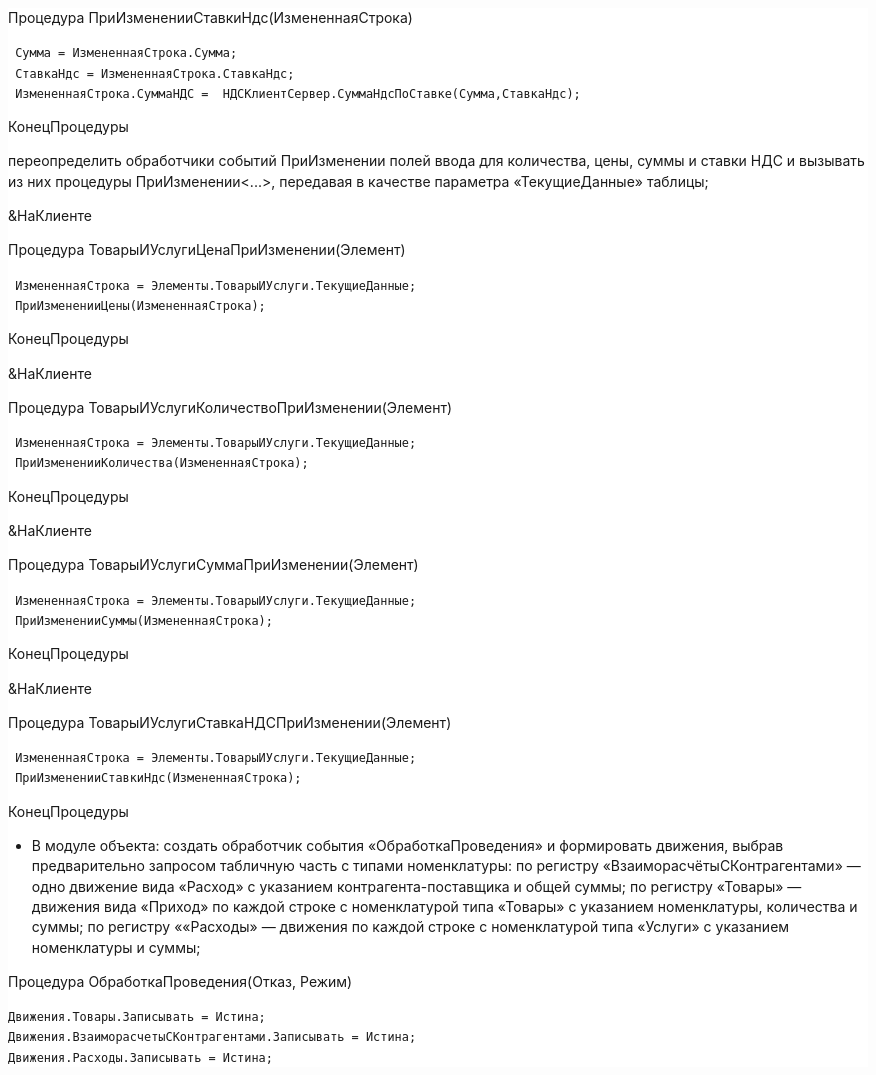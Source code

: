  Процедура ПриИзмененииСтавкиНдс(ИзмененнаяСтрока) 
	 
	 Сумма = ИзмененнаяСтрока.Сумма;
	 СтавкаНдс = ИзмененнаяСтрока.СтавкаНдс;
	 ИзмененнаяСтрока.СуммаНДС =  НДСКлиентСервер.СуммаНдсПоСтавке(Сумма,СтавкаНдс);
	  
 КонецПроцедуры

 переопределить обработчики событий ПриИзменении полей ввода для количества, цены, суммы и ставки НДС и вызывать из них процедуры ПриИзменении<...>, передавая в качестве параметра «ТекущиеДанные» таблицы;

 &НаКлиенте

 Процедура ТоварыИУслугиЦенаПриИзменении(Элемент) 
	 
	 ИзмененнаяСтрока = Элементы.ТоварыИУслуги.ТекущиеДанные;
	 ПриИзмененииЦены(ИзмененнаяСтрока);
	 
 КонецПроцедуры

 &НаКлиенте

 Процедура ТоварыИУслугиКоличествоПриИзменении(Элемент)
	 
	 ИзмененнаяСтрока = Элементы.ТоварыИУслуги.ТекущиеДанные;
	 ПриИзмененииКоличества(ИзмененнаяСтрока);
	 
 КонецПроцедуры

 &НаКлиенте

 Процедура ТоварыИУслугиСуммаПриИзменении(Элемент)
	 
	 ИзмененнаяСтрока = Элементы.ТоварыИУслуги.ТекущиеДанные;
	 ПриИзмененииСуммы(ИзмененнаяСтрока);
	 
 КонецПроцедуры

 &НаКлиенте
 
 Процедура ТоварыИУслугиСтавкаНДСПриИзменении(Элемент)
	 
	 ИзмененнаяСтрока = Элементы.ТоварыИУслуги.ТекущиеДанные;
	 ПриИзмененииСтавкиНдс(ИзмененнаяСтрока);
	 
 КонецПроцедуры

- В модуле объекта:
создать обработчик события «ОбработкаПроведения» и формировать движения, выбрав предварительно запросом табличную часть с типами номенклатуры:
по регистру «ВзаиморасчётыСКонтрагентами» — одно движение вида «Расход» с указанием контрагента-поставщика и общей суммы;
по регистру «Товары» — движения вида «Приход» по каждой строке с номенклатурой типа «Товары» с указанием номенклатуры, количества и суммы;
по регистру ««Расходы» — движения по каждой строке с номенклатурой типа «Услуги» с указанием номенклатуры и суммы;

Процедура ОбработкаПроведения(Отказ, Режим)

	Движения.Товары.Записывать = Истина;
	Движения.ВзаиморасчетыСКонтрагентами.Записывать = Истина;
	Движения.Расходы.Записывать = Истина;
		